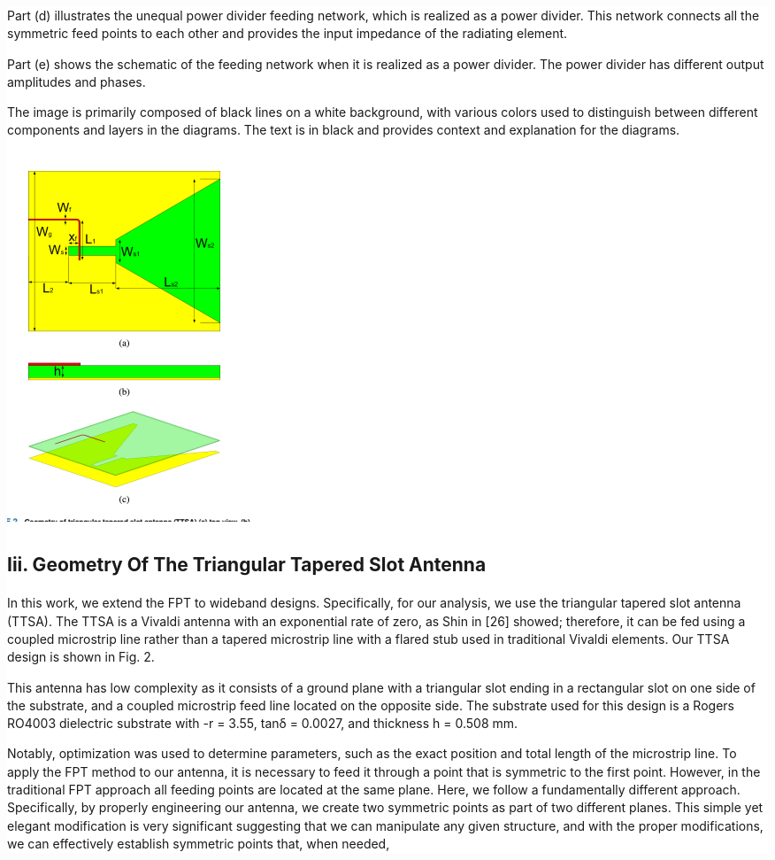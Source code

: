 Part (d) illustrates the unequal power divider feeding network, which is realized as a power divider. This network connects all the symmetric feed points to each other and provides the input impedance of the radiating element.

Part (e) shows the schematic of the feeding network when it is realized as a power divider. The power divider has different output amplitudes and phases.

The image is primarily composed of black lines on a white background, with various colors used to distinguish between different components and layers in the diagrams. The text is in black and provides context and explanation for the diagrams.


![2_image_1.png](2_image_1.png)

## Iii. Geometry Of The Triangular Tapered Slot Antenna

In this work, we extend the FPT to wideband designs. Specifically, for our analysis, we use the triangular tapered slot antenna (TTSA). The TTSA is a Vivaldi antenna with an exponential rate of zero, as Shin in [26] showed; therefore, it can be fed using a coupled microstrip line rather than a tapered microstrip line with a flared stub used in traditional Vivaldi elements. Our TTSA design is shown in Fig. 2.

This antenna has low complexity as it consists of a ground plane with a triangular slot ending in a rectangular slot on one side of the substrate, and a coupled microstrip feed line located on the opposite side. The substrate used for this design is a Rogers RO4003 dielectric substrate with
-r = 3.55, tanδ = 0.0027, and thickness h = 0.508 mm.

Notably, optimization was used to determine parameters, such as the exact position and total length of the microstrip line. To apply the FPT method to our antenna, it is necessary to feed it through a point that is symmetric to the first point. However, in the traditional FPT approach all feeding points are located at the same plane. Here, we follow a fundamentally different approach. Specifically, by properly engineering our antenna, we create two symmetric points as part of two different planes. This simple yet elegant modification is very significant suggesting that we can manipulate any given structure, and with the proper modifications, we can effectively establish symmetric points that, when needed,
